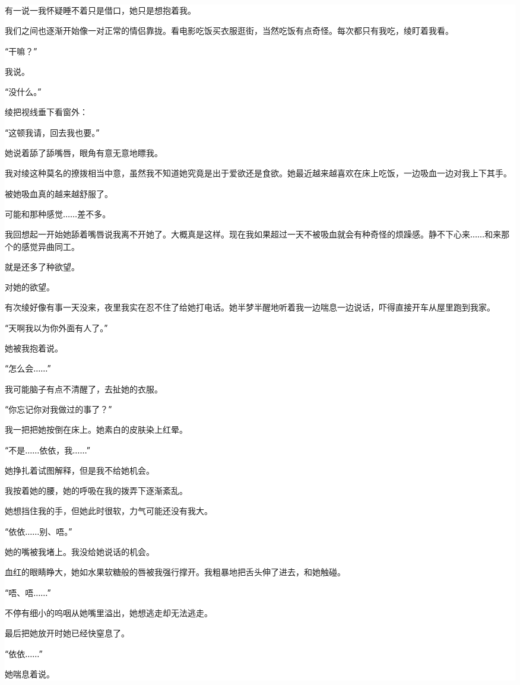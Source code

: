 有一说一我怀疑睡不着只是借口，她只是想抱着我。

我们之间也逐渐开始像一对正常的情侣靠拢。看电影吃饭买衣服逛街，当然吃饭有点奇怪。每次都只有我吃，绫盯着我看。

“干嘛？”

我说。

“没什么。”

绫把视线垂下看窗外：

“这顿我请，回去我也要。”

她说着舔了舔嘴唇，眼角有意无意地瞟我。

我对绫这种莫名的撩拨相当中意，虽然我不知道她究竟是出于爱欲还是食欲。她最近越来越喜欢在床上吃饭，一边吸血一边对我上下其手。

被她吸血真的越来越舒服了。

可能和那种感觉……差不多。

我回想起一开始她舔着嘴唇说我离不开她了。大概真是这样。现在我如果超过一天不被吸血就会有种奇怪的烦躁感。静不下心来……和来那个的感觉异曲同工。

就是还多了种欲望。

对她的欲望。

有次绫好像有事一天没来，夜里我实在忍不住了给她打电话。她半梦半醒地听着我一边喘息一边说话，吓得直接开车从屋里跑到我家。

“天啊我以为你外面有人了。”

她被我抱着说。

“怎么会……”

我可能脑子有点不清醒了，去扯她的衣服。

“你忘记你对我做过的事了？”

我一把把她按倒在床上。她素白的皮肤染上红晕。

“不是……依依，我……”

她挣扎着试图解释，但是我不给她机会。

我按着她的腰，她的呼吸在我的拨弄下逐渐紊乱。

她想挡住我的手，但她此时很软，力气可能还没有我大。

“依依……别、唔。”

她的嘴被我堵上。我没给她说话的机会。

血红的眼睛睁大，她如水果软糖般的唇被我强行撑开。我粗暴地把舌头伸了进去，和她触碰。

“唔、唔……”

不停有细小的呜咽从她嘴里溢出，她想逃走却无法逃走。

最后把她放开时她已经快窒息了。

“依依……”

她喘息着说。
